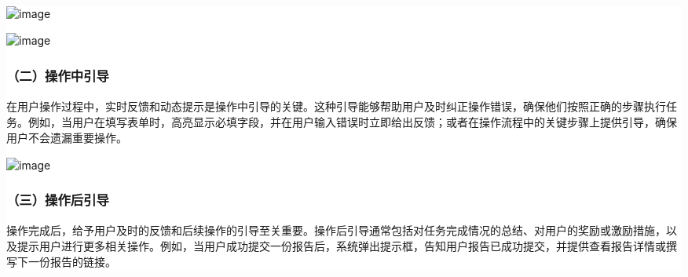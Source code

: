 ![image](https://prod-files-secure.s3.us-west-2.amazonaws.com/a7a0cc5a-89b9-4cda-8686-1fba0ca52f40/11ef7a10-fb97-4df8-a35a-59892a71233a/image.png?X-Amz-Algorithm=AWS4-HMAC-SHA256&X-Amz-Content-Sha256=UNSIGNED-PAYLOAD&X-Amz-Credential=ASIAZI2LB466YQU7PKCB%2F20250705%2Fus-west-2%2Fs3%2Faws4_request&X-Amz-Date=20250705T221944Z&X-Amz-Expires=3600&X-Amz-Security-Token=IQoJb3JpZ2luX2VjEEMaCXVzLXdlc3QtMiJHMEUCICj9JMvHTiWyyzeTQkr%2FX71WsSHT%2BWU5K9AuWqMsjtoPAiEAvomv0oB5mbeyeG72YTr3otnuVxHpCBmPDZGoYsJOob4q%2FwMITBAAGgw2Mzc0MjMxODM4MDUiDLYIO%2FFkEZ%2FUIEqAKCrcA7j10vg%2FB%2ByUsgM2BqNgMRIUc%2FuGhZ2usE2sg1nPfGNZ8fHYqmSxuWL55R0OZBD7byGi9jN5%2FMr6uM4XKfDkn%2B1D4qSnbTohuVtM2KrN2LtCAG6ahGRgSM2zPbf3miWwu9uUD8%2FohxYonZru4dPyFoZ7o0UucUSvBMp81JtdPsEOnx82ZFYRYP8dByITrw5MyZvqEMK7lf2WEFCEfjshd7T5sWXII7YrKdw2j%2Fu3YU2vxYiTaxPt7yJDusYUFed822B%2BaRX7nhZSdKSoZxrHF1HU5q6Z9NeqeWejbH%2FQpmPCDMO%2BsRJ7aD4NFrxj4WdoCG6bf52CoSQ661bLxUyuDJpHXkR8WUTOXOu9npr0d4i%2B5TEA07V8X0hyJz%2BlV0V58GlvB4pgQe4CdFrwzo0ryEqTtSWiYuITmIacu6reyrj2Fd4JsNcCE5wpCbJfPP6nFq4uWdJtmvzlIp5KdgXTrYIFULjeLBNl33mMPDi8vU0nZAI0JTWBgAOAekKaJKJVIhBG6ECNBT%2FhxIr4U6kmzqzjycYb5579vZJjVwaRIEg0g0SysOK3%2Bg7S2L1Mn%2BcvY5h%2FghswETe%2BZjbXGsMDkD5%2FlUh2q0mEK83X%2B4JFJcXC1M76X1NAof%2B4X%2FTvMIntpcMGOqUBTQYRGQmPFuefbOmsczYyho5EdX68hZbHojKRHZJW1OQ8jSoQ5PuV6jF2v7fegFGwdxYHd%2FWV%2FPnlHeFbzi2LtVYbT%2FL%2BxO6bF7sfPHO%2Bgj9r2McMRNYU2QrhIlq7aamAsP6InRLF%2BfQxLGVccW42SrKSURbUQ4MSgdJfHMYGLWFZ%2FvK0SNnvwZrhXs2OagqIfMWU%2Fuu4yxWySYuh8QA1Tek4W0Sz&X-Amz-Signature=3b22bb4da57d51b514264bd05b8e8edd22465da2f7d6f2bb3de118cbbc37704e&X-Amz-SignedHeaders=host&x-amz-checksum-mode=ENABLED&x-id=GetObject)

![image](https://prod-files-secure.s3.us-west-2.amazonaws.com/a7a0cc5a-89b9-4cda-8686-1fba0ca52f40/ceeb8bbe-4122-4c03-9b1e-a02d658efa22/image.png?X-Amz-Algorithm=AWS4-HMAC-SHA256&X-Amz-Content-Sha256=UNSIGNED-PAYLOAD&X-Amz-Credential=ASIAZI2LB466YQU7PKCB%2F20250705%2Fus-west-2%2Fs3%2Faws4_request&X-Amz-Date=20250705T221944Z&X-Amz-Expires=3600&X-Amz-Security-Token=IQoJb3JpZ2luX2VjEEMaCXVzLXdlc3QtMiJHMEUCICj9JMvHTiWyyzeTQkr%2FX71WsSHT%2BWU5K9AuWqMsjtoPAiEAvomv0oB5mbeyeG72YTr3otnuVxHpCBmPDZGoYsJOob4q%2FwMITBAAGgw2Mzc0MjMxODM4MDUiDLYIO%2FFkEZ%2FUIEqAKCrcA7j10vg%2FB%2ByUsgM2BqNgMRIUc%2FuGhZ2usE2sg1nPfGNZ8fHYqmSxuWL55R0OZBD7byGi9jN5%2FMr6uM4XKfDkn%2B1D4qSnbTohuVtM2KrN2LtCAG6ahGRgSM2zPbf3miWwu9uUD8%2FohxYonZru4dPyFoZ7o0UucUSvBMp81JtdPsEOnx82ZFYRYP8dByITrw5MyZvqEMK7lf2WEFCEfjshd7T5sWXII7YrKdw2j%2Fu3YU2vxYiTaxPt7yJDusYUFed822B%2BaRX7nhZSdKSoZxrHF1HU5q6Z9NeqeWejbH%2FQpmPCDMO%2BsRJ7aD4NFrxj4WdoCG6bf52CoSQ661bLxUyuDJpHXkR8WUTOXOu9npr0d4i%2B5TEA07V8X0hyJz%2BlV0V58GlvB4pgQe4CdFrwzo0ryEqTtSWiYuITmIacu6reyrj2Fd4JsNcCE5wpCbJfPP6nFq4uWdJtmvzlIp5KdgXTrYIFULjeLBNl33mMPDi8vU0nZAI0JTWBgAOAekKaJKJVIhBG6ECNBT%2FhxIr4U6kmzqzjycYb5579vZJjVwaRIEg0g0SysOK3%2Bg7S2L1Mn%2BcvY5h%2FghswETe%2BZjbXGsMDkD5%2FlUh2q0mEK83X%2B4JFJcXC1M76X1NAof%2B4X%2FTvMIntpcMGOqUBTQYRGQmPFuefbOmsczYyho5EdX68hZbHojKRHZJW1OQ8jSoQ5PuV6jF2v7fegFGwdxYHd%2FWV%2FPnlHeFbzi2LtVYbT%2FL%2BxO6bF7sfPHO%2Bgj9r2McMRNYU2QrhIlq7aamAsP6InRLF%2BfQxLGVccW42SrKSURbUQ4MSgdJfHMYGLWFZ%2FvK0SNnvwZrhXs2OagqIfMWU%2Fuu4yxWySYuh8QA1Tek4W0Sz&X-Amz-Signature=3de0250a053e0043cea10cb1a5905ca94e8d2a0f18da855a6cbe87c73faddd7e&X-Amz-SignedHeaders=host&x-amz-checksum-mode=ENABLED&x-id=GetObject)

### （二）操作中引导

在用户操作过程中，实时反馈和动态提示是操作中引导的关键。这种引导能够帮助用户及时纠正操作错误，确保他们按照正确的步骤执行任务。例如，当用户在填写表单时，高亮显示必填字段，并在用户输入错误时立即给出反馈；或者在操作流程中的关键步骤上提供引导，确保用户不会遗漏重要操作。

![image](https://prod-files-secure.s3.us-west-2.amazonaws.com/a7a0cc5a-89b9-4cda-8686-1fba0ca52f40/8dc99af2-03c1-4873-a18b-dd3311e09f7c/image.png?X-Amz-Algorithm=AWS4-HMAC-SHA256&X-Amz-Content-Sha256=UNSIGNED-PAYLOAD&X-Amz-Credential=ASIAZI2LB466YQU7PKCB%2F20250705%2Fus-west-2%2Fs3%2Faws4_request&X-Amz-Date=20250705T221944Z&X-Amz-Expires=3600&X-Amz-Security-Token=IQoJb3JpZ2luX2VjEEMaCXVzLXdlc3QtMiJHMEUCICj9JMvHTiWyyzeTQkr%2FX71WsSHT%2BWU5K9AuWqMsjtoPAiEAvomv0oB5mbeyeG72YTr3otnuVxHpCBmPDZGoYsJOob4q%2FwMITBAAGgw2Mzc0MjMxODM4MDUiDLYIO%2FFkEZ%2FUIEqAKCrcA7j10vg%2FB%2ByUsgM2BqNgMRIUc%2FuGhZ2usE2sg1nPfGNZ8fHYqmSxuWL55R0OZBD7byGi9jN5%2FMr6uM4XKfDkn%2B1D4qSnbTohuVtM2KrN2LtCAG6ahGRgSM2zPbf3miWwu9uUD8%2FohxYonZru4dPyFoZ7o0UucUSvBMp81JtdPsEOnx82ZFYRYP8dByITrw5MyZvqEMK7lf2WEFCEfjshd7T5sWXII7YrKdw2j%2Fu3YU2vxYiTaxPt7yJDusYUFed822B%2BaRX7nhZSdKSoZxrHF1HU5q6Z9NeqeWejbH%2FQpmPCDMO%2BsRJ7aD4NFrxj4WdoCG6bf52CoSQ661bLxUyuDJpHXkR8WUTOXOu9npr0d4i%2B5TEA07V8X0hyJz%2BlV0V58GlvB4pgQe4CdFrwzo0ryEqTtSWiYuITmIacu6reyrj2Fd4JsNcCE5wpCbJfPP6nFq4uWdJtmvzlIp5KdgXTrYIFULjeLBNl33mMPDi8vU0nZAI0JTWBgAOAekKaJKJVIhBG6ECNBT%2FhxIr4U6kmzqzjycYb5579vZJjVwaRIEg0g0SysOK3%2Bg7S2L1Mn%2BcvY5h%2FghswETe%2BZjbXGsMDkD5%2FlUh2q0mEK83X%2B4JFJcXC1M76X1NAof%2B4X%2FTvMIntpcMGOqUBTQYRGQmPFuefbOmsczYyho5EdX68hZbHojKRHZJW1OQ8jSoQ5PuV6jF2v7fegFGwdxYHd%2FWV%2FPnlHeFbzi2LtVYbT%2FL%2BxO6bF7sfPHO%2Bgj9r2McMRNYU2QrhIlq7aamAsP6InRLF%2BfQxLGVccW42SrKSURbUQ4MSgdJfHMYGLWFZ%2FvK0SNnvwZrhXs2OagqIfMWU%2Fuu4yxWySYuh8QA1Tek4W0Sz&X-Amz-Signature=254c1ba1f07f97ef27c1266325311a48fb18ee02b8e74738ff3e072e676ed95c&X-Amz-SignedHeaders=host&x-amz-checksum-mode=ENABLED&x-id=GetObject)

### （三）操作后引导

操作完成后，给予用户及时的反馈和后续操作的引导至关重要。操作后引导通常包括对任务完成情况的总结、对用户的奖励或激励措施，以及提示用户进行更多相关操作。例如，当用户成功提交一份报告后，系统弹出提示框，告知用户报告已成功提交，并提供查看报告详情或撰写下一份报告的链接。
